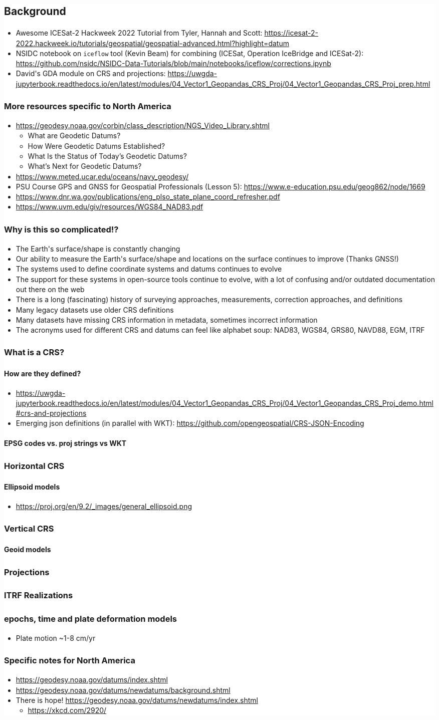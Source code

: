 ## Background
* Awesome ICESat-2 Hackweek 2022 Tutorial from Tyler, Hannah and Scott: https://icesat-2-2022.hackweek.io/tutorials/geospatial/geospatial-advanced.html?highlight=datum
* NSIDC notebook on `iceflow` tool (Kevin Beam) for combining (ICESat, Operation IceBridge and ICESat-2): https://github.com/nsidc/NSIDC-Data-Tutorials/blob/main/notebooks/iceflow/corrections.ipynb
* David's GDA module on CRS and projections: https://uwgda-jupyterbook.readthedocs.io/en/latest/modules/04_Vector1_Geopandas_CRS_Proj/04_Vector1_Geopandas_CRS_Proj_prep.html

### More resources specific to North America
* https://geodesy.noaa.gov/corbin/class_description/NGS_Video_Library.shtml
   * What are Geodetic Datums?
   * How Were Geodetic Datums Established?
   * What Is the Status of Today’s Geodetic Datums?
   * What’s Next for Geodetic Datums?
* https://www.meted.ucar.edu/oceans/navy_geodesy/
* PSU Course GPS and GNSS for Geospatial Professionals (Lesson 5): https://www.e-education.psu.edu/geog862/node/1669
* https://www.dnr.wa.gov/publications/eng_plso_state_plane_coord_refresher.pdf
* https://www.uvm.edu/giv/resources/WGS84_NAD83.pdf

### Why is this so complicated!?
* The Earth's surface/shape is constantly changing
* Our ability to measure the Earth's surface/shape and locations on the surface continues to improve (Thanks GNSS!)
* The systems used to define coordinate systems and datums continues to evolve
* The support for these systems in open-source tools continue to evolve, with a lot of confusing and/or outdated documentation out there on the web
* There is a long (fascinating) history of surveying approaches, measurements, correction approaches, and definitions
* Many legacy datasets use older CRS definitions
* Many datasets have missing CRS information in metadata, sometimes incorrect information
* The acronyms used for different CRS and datums can feel like alphabet soup: NAD83, WGS84, GRS80, NAVD88, EGM, ITRF

### What is a CRS?
#### How are they defined?
* https://uwgda-jupyterbook.readthedocs.io/en/latest/modules/04_Vector1_Geopandas_CRS_Proj/04_Vector1_Geopandas_CRS_Proj_demo.html#crs-and-projections
* Emerging json definitions (in parallel with WKT): https://github.com/opengeospatial/CRS-JSON-Encoding
#### EPSG codes vs. proj strings vs WKT
### Horizontal CRS
#### Ellipsoid models
* https://proj.org/en/9.2/_images/general_ellipsoid.png
### Vertical CRS
#### Geoid models
### Projections
### ITRF Realizations
### epochs, time and plate deformation models
* Plate motion ~1-8 cm/yr
### Specific notes for North America
* https://geodesy.noaa.gov/datums/index.shtml
* https://geodesy.noaa.gov/datums/newdatums/background.shtml
* There is hope! https://geodesy.noaa.gov/datums/newdatums/index.shtml
  * https://xkcd.com/2920/
